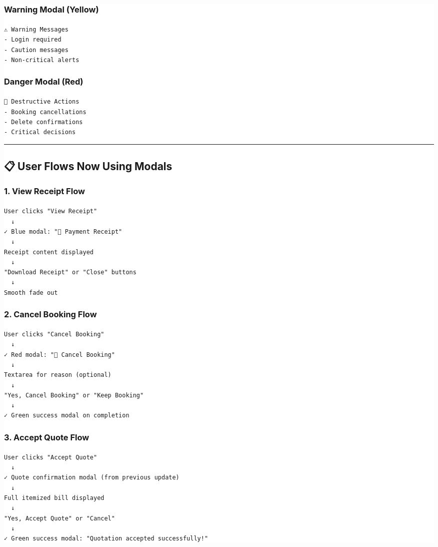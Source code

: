 ### Warning Modal (Yellow)
```
⚠️ Warning Messages
- Login required
- Caution messages
- Non-critical alerts
```

### Danger Modal (Red)
```
🚫 Destructive Actions
- Booking cancellations
- Delete confirmations
- Critical decisions
```

---

## 📋 User Flows Now Using Modals

### 1. View Receipt Flow
```
User clicks "View Receipt"
  ↓
✓ Blue modal: "📄 Payment Receipt"
  ↓
Receipt content displayed
  ↓
"Download Receipt" or "Close" buttons
  ↓
Smooth fade out
```

### 2. Cancel Booking Flow
```
User clicks "Cancel Booking"
  ↓
✓ Red modal: "🚫 Cancel Booking"
  ↓
Textarea for reason (optional)
  ↓
"Yes, Cancel Booking" or "Keep Booking"
  ↓
✓ Green success modal on completion
```

### 3. Accept Quote Flow
```
User clicks "Accept Quote"
  ↓
✓ Quote confirmation modal (from previous update)
  ↓
Full itemized bill displayed
  ↓
"Yes, Accept Quote" or "Cancel"
  ↓
✓ Green success modal: "Quotation accepted successfully!"
```
